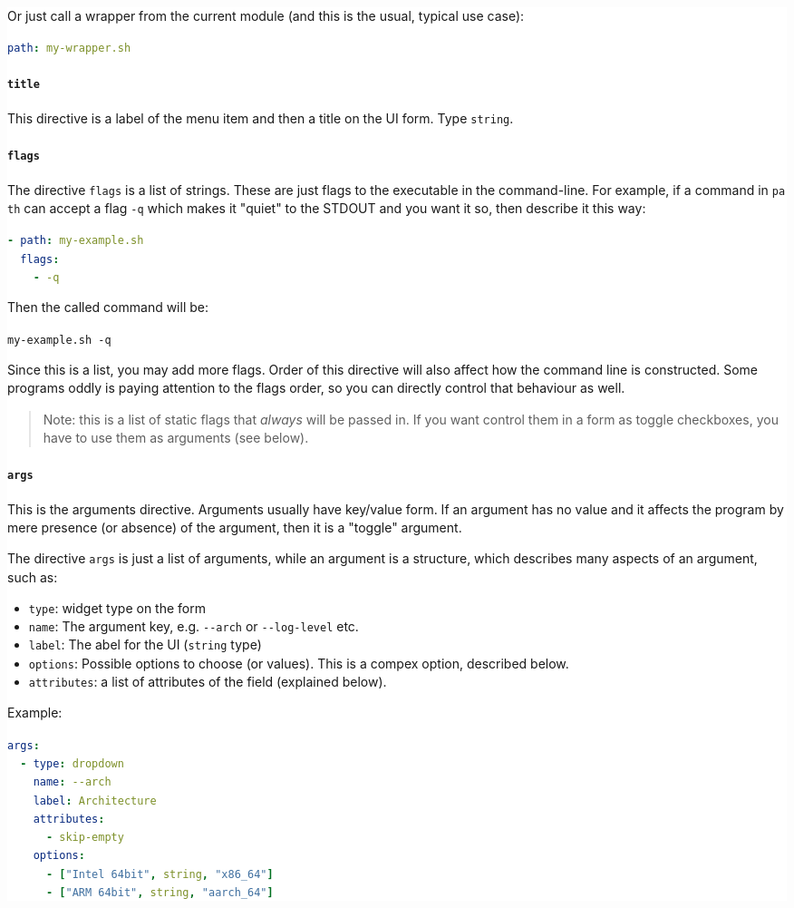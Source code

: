 Or just call a wrapper from the current module (and this is the usual, typical use case):

```yaml
path: my-wrapper.sh
```

#### `title`

This directive is a label of the menu item and then a title on the UI form. Type `string`.

#### `flags`

The directive `flags` is a list of strings. These are just flags to the executable in the command-line.
For example, if a command in `path` can accept a flag `-q` which makes it "quiet" to the STDOUT and you
want it so, then describe it this way:

```yaml
- path: my-example.sh
  flags:
    - -q
```

Then the called command will be:

    my-example.sh -q

Since this is a list, you may add more flags. Order of this directive will also affect how the command
line is constructed. Some programs oddly is paying attention to the flags order, so you can directly
control that behaviour as well.

> Note: this is a list of static flags that *always* will be passed in. If you want control them in a form
> as toggle checkboxes, you have to use them as arguments (see below).

#### `args`

This is the arguments directive. Arguments usually have key/value form. If an argument has no value and
it affects the program by mere presence (or absence) of the argument, then it is a "toggle" argument.

The directive `args` is just a list of arguments, while an argument is a structure, which describes
many aspects of an argument, such as:

- `type`: widget type on the form
- `name`: The argument key, e.g. `--arch` or `--log-level` etc.
- `label`: The abel for the UI (`string` type)
- `options`: Possible options to choose (or values). This is a compex option, described below.
- `attributes`: a list of attributes of the field (explained below).

Example:

```yaml
args:
  - type: dropdown
    name: --arch
    label: Architecture
    attributes:
      - skip-empty
    options:
      - ["Intel 64bit", string, "x86_64"]
      - ["ARM 64bit", string, "aarch_64"]
```
